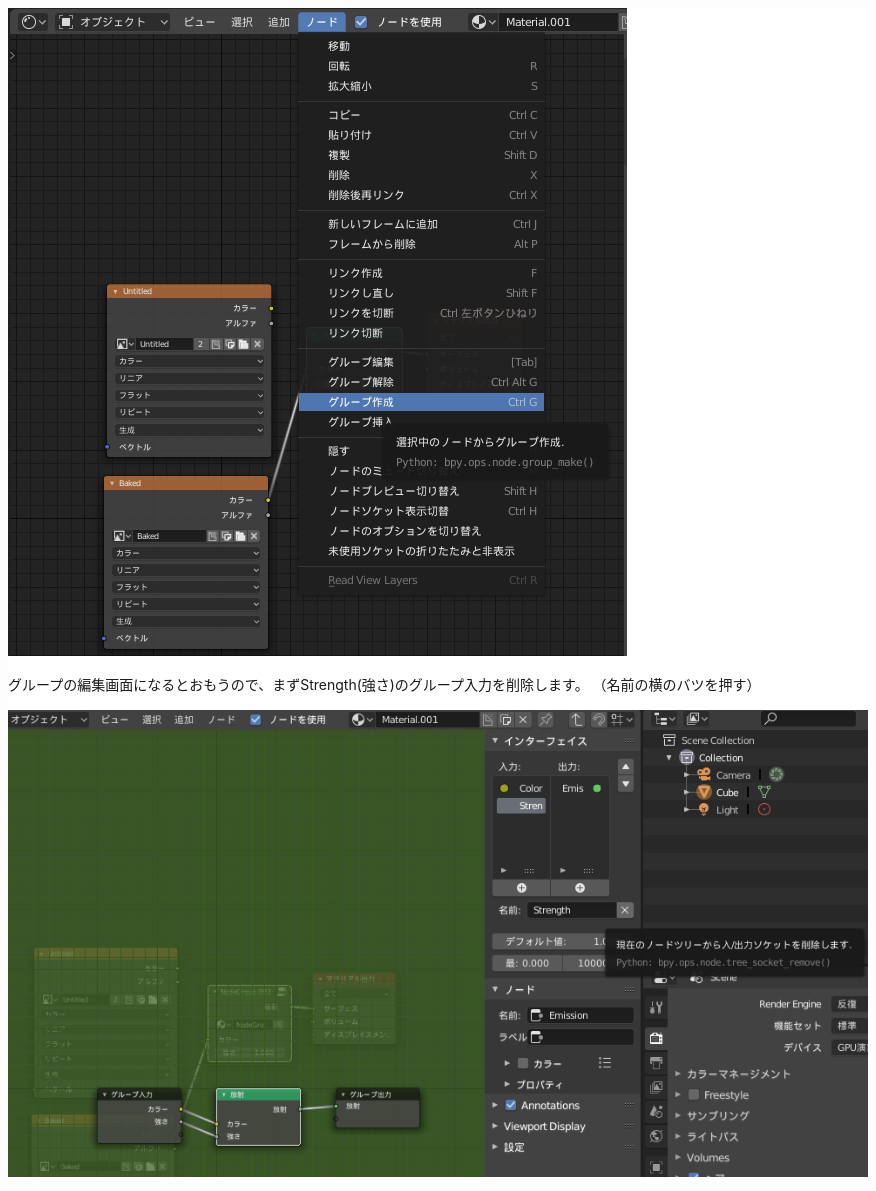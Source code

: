 <img title='2019-01-30_15h30_30.png' src='/images/attachments/242.png' width="619" data-meta='{"width":619,"height":648}'>

グループの編集画面になるとおもうので、まずStrength(強さ)のグループ入力を削除します。
（名前の横のバツを押す）

<img title='2019-01-30_15h32_01.png' src='/images/attachments/244.png' width="987" data-meta='{"width":987,"height":537}'>
